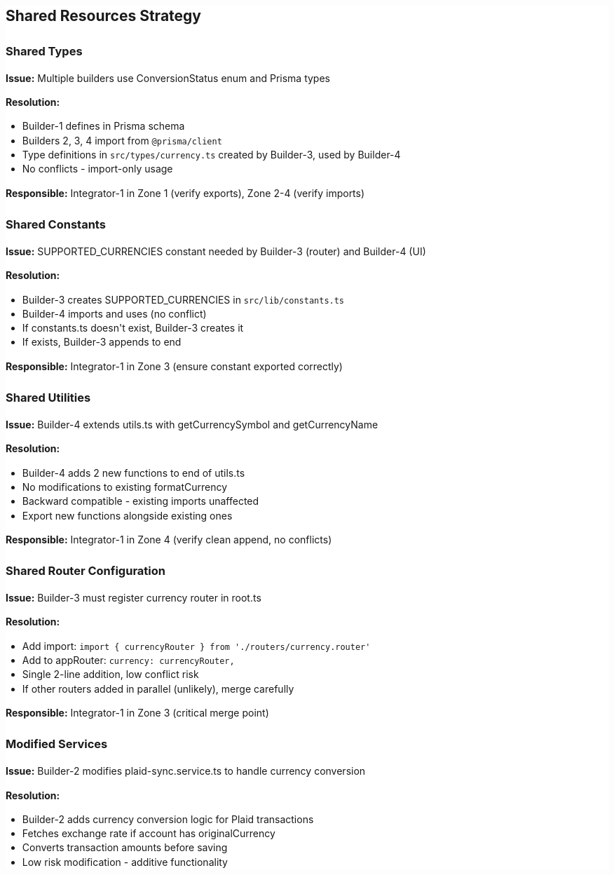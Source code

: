 
## Shared Resources Strategy

### Shared Types
**Issue:** Multiple builders use ConversionStatus enum and Prisma types

**Resolution:**
- Builder-1 defines in Prisma schema
- Builders 2, 3, 4 import from `@prisma/client`
- Type definitions in `src/types/currency.ts` created by Builder-3, used by Builder-4
- No conflicts - import-only usage

**Responsible:** Integrator-1 in Zone 1 (verify exports), Zone 2-4 (verify imports)

### Shared Constants
**Issue:** SUPPORTED_CURRENCIES constant needed by Builder-3 (router) and Builder-4 (UI)

**Resolution:**
- Builder-3 creates SUPPORTED_CURRENCIES in `src/lib/constants.ts`
- Builder-4 imports and uses (no conflict)
- If constants.ts doesn't exist, Builder-3 creates it
- If exists, Builder-3 appends to end

**Responsible:** Integrator-1 in Zone 3 (ensure constant exported correctly)

### Shared Utilities
**Issue:** Builder-4 extends utils.ts with getCurrencySymbol and getCurrencyName

**Resolution:**
- Builder-4 adds 2 new functions to end of utils.ts
- No modifications to existing formatCurrency
- Backward compatible - existing imports unaffected
- Export new functions alongside existing ones

**Responsible:** Integrator-1 in Zone 4 (verify clean append, no conflicts)

### Shared Router Configuration
**Issue:** Builder-3 must register currency router in root.ts

**Resolution:**
- Add import: `import { currencyRouter } from './routers/currency.router'`
- Add to appRouter: `currency: currencyRouter,`
- Single 2-line addition, low conflict risk
- If other routers added in parallel (unlikely), merge carefully

**Responsible:** Integrator-1 in Zone 3 (critical merge point)

### Modified Services
**Issue:** Builder-2 modifies plaid-sync.service.ts to handle currency conversion

**Resolution:**
- Builder-2 adds currency conversion logic for Plaid transactions
- Fetches exchange rate if account has originalCurrency
- Converts transaction amounts before saving
- Low risk modification - additive functionality
